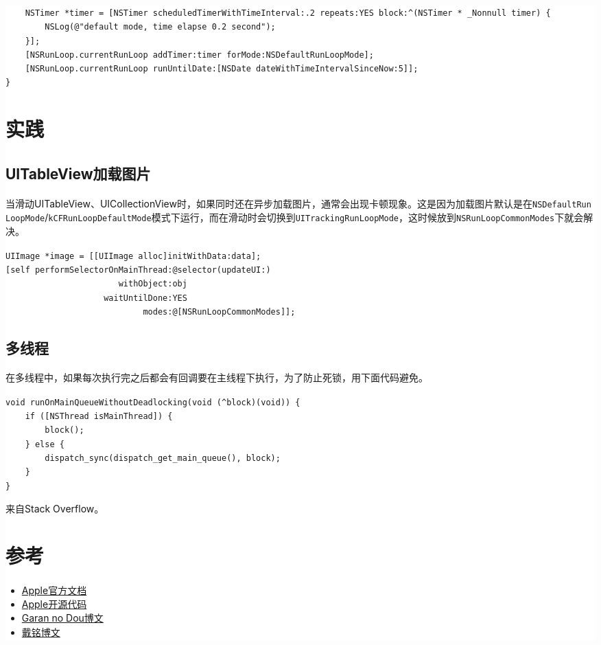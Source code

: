 ```objc
    NSTimer *timer = [NSTimer scheduledTimerWithTimeInterval:.2 repeats:YES block:^(NSTimer * _Nonnull timer) {
        NSLog(@"default mode, time elapse 0.2 second");
    }];
    [NSRunLoop.currentRunLoop addTimer:timer forMode:NSDefaultRunLoopMode];
    [NSRunLoop.currentRunLoop runUntilDate:[NSDate dateWithTimeIntervalSinceNow:5]];
}
```

# 实践
## UITableView加载图片
当滑动UITableView、UICollectionView时，如果同时还在异步加载图片，通常会出现卡顿现象。这是因为加载图片默认是在`NSDefaultRunLoopMode`/`kCFRunLoopDefaultMode`模式下运行，而在滑动时会切换到`UITrackingRunLoopMode`，这时候放到`NSRunLoopCommonModes`下就会解决。

```objc
UIImage *image = [[UIImage alloc]initWithData:data];
[self performSelectorOnMainThread:@selector(updateUI:)
                       withObject:obj
                    waitUntilDone:YES
                            modes:@[NSRunLoopCommonModes]];
```

## 多线程
在多线程中，如果每次执行完之后都会有回调要在主线程下执行，为了防止死锁，用下面代码避免。

```objc
void runOnMainQueueWithoutDeadlocking(void (^block)(void)) {
    if ([NSThread isMainThread]) {
        block();
    } else {
        dispatch_sync(dispatch_get_main_queue(), block);
    }
}
```

来自Stack Overflow。

# 参考
- [Apple官方文档](https://developer.apple.com/library/archive/documentation/Cocoa/Conceptual/Multithreading/RunLoopManagement/RunLoopManagement.html#//apple_ref/doc/uid/10000057i-CH16-SW3)
- [Apple开源代码](https://opensource.apple.com/source/CF/CF-855.17/CFRunLoop.c.auto.html)
- [Garan no Dou博文](https://blog.ibireme.com/2015/05/18/runloop/)
- [戴铭博文](https://github.com/ming1016/study/wiki/CFRunLoop)